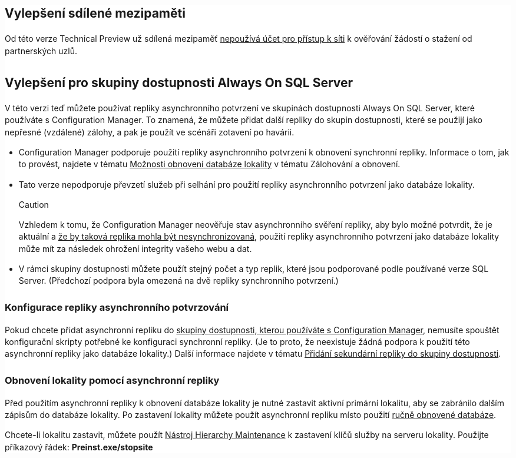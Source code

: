 
## <a name="peer-cache-improvements"></a>Vylepšení sdílené mezipaměti
Od této verze Technical Preview už sdílená mezipaměť [nepoužívá účet pro přístup k síti](../plan-design/hierarchy/client-peer-cache.md) k ověřování žádostí o stažení od partnerských uzlů.


## <a name="improvements-for-sql-server-always-on-availability-groups"></a>Vylepšení pro skupiny dostupnosti Always On SQL Server  
V této verzi teď můžete používat repliky asynchronního potvrzení ve skupinách dostupnosti Always On SQL Server, které používáte s Configuration Manager.  To znamená, že můžete přidat další repliky do skupin dostupnosti, které se použijí jako nepřesné (vzdálené) zálohy, a pak je použít ve scénáři zotavení po havárii.  

- Configuration Manager podporuje použití repliky asynchronního potvrzení k obnovení synchronní repliky.  Informace o tom, jak to provést, najdete v tématu [Možnosti obnovení databáze lokality](../servers/manage/recover-sites.md#site-database-recovery-options) v tématu Zálohování a obnovení.

- Tato verze nepodporuje převzetí služeb při selhání pro použití repliky asynchronního potvrzení jako databáze lokality.
  > [!CAUTION]  
  > Vzhledem k tomu, že Configuration Manager neověřuje stav asynchronního svěření repliky, aby bylo možné potvrdit, že je aktuální a [že by taková replika mohla být nesynchronizovaná](https://docs.microsoft.com/sql/database-engine/availability-groups/windows/overview-of-always-on-availability-groups-sql-server?view=sql-server-2014#AvailabilityModes), použití repliky asynchronního potvrzení jako databáze lokality může mít za následek ohrožení integrity vašeho webu a dat.  

- V rámci skupiny dostupnosti můžete použít stejný počet a typ replik, které jsou podporované podle používané verze SQL Server.   (Předchozí podpora byla omezená na dvě repliky synchronního potvrzení.)

### <a name="configure-an-asynchronous-commit-replica"></a>Konfigurace repliky asynchronního potvrzování
Pokud chcete přidat asynchronní repliku do [skupiny dostupnosti, kterou používáte s Configuration Manager](../servers/deploy/configure/sql-server-alwayson-for-a-highly-available-site-database.md), nemusíte spouštět konfigurační skripty potřebné ke konfiguraci synchronní repliky. (Je to proto, že neexistuje žádná podpora k použití této asynchronní repliky jako databáze lokality.) Další informace najdete v tématu [Přidání sekundární repliky do skupiny dostupnosti](https://docs.microsoft.com/sql/database-engine/availability-groups/windows/add-a-secondary-replica-to-an-availability-group-sql-server?view=sql-server-2014).

### <a name="use-the-asynchronous-replica-to-recover-your-site"></a>Obnovení lokality pomocí asynchronní repliky
Před použitím asynchronní repliky k obnovení databáze lokality je nutné zastavit aktivní primární lokalitu, aby se zabránilo dalším zápisům do databáze lokality. Po zastavení lokality můžete použít asynchronní repliku místo použití [ručně obnovené databáze](../servers/manage/recover-sites.md#use-a-site-database-that-has-been-manually-recovered).

Chcete-li lokalitu zastavit, můžete použít [Nástroj Hierarchy Maintenance](../servers/manage/hierarchy-maintenance-tool-preinst.exe.md) k zastavení klíčů služby na serveru lokality. Použijte příkazový řádek: **Preinst.exe/stopsite**   
